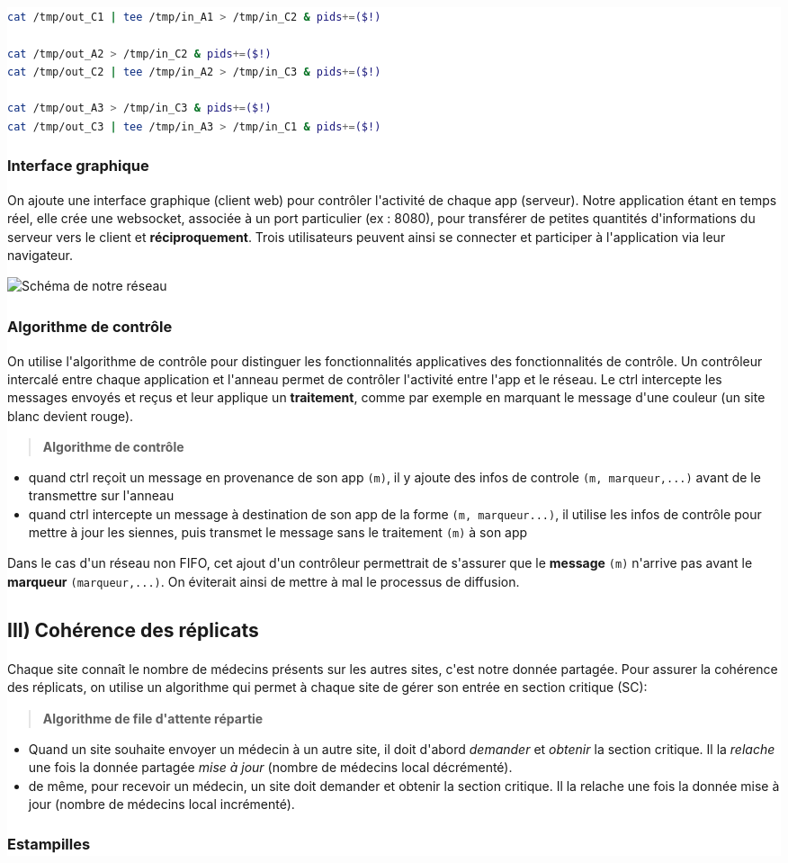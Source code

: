 ```bash
cat /tmp/out_C1 | tee /tmp/in_A1 > /tmp/in_C2 & pids+=($!)

cat /tmp/out_A2 > /tmp/in_C2 & pids+=($!)
cat /tmp/out_C2 | tee /tmp/in_A2 > /tmp/in_C3 & pids+=($!)

cat /tmp/out_A3 > /tmp/in_C3 & pids+=($!)
cat /tmp/out_C3 | tee /tmp/in_A3 > /tmp/in_C1 & pids+=($!)
```

### Interface graphique 
On ajoute une interface graphique (client web) pour contrôler l'activité de chaque app (serveur). Notre application étant en temps réel, elle crée une websocket, associée à un port particulier (ex : 8080), pour transférer de petites quantités d'informations du serveur vers le client et **réciproquement**. Trois utilisateurs peuvent ainsi se connecter et participer à l'application via leur navigateur.

![Schéma de notre réseau](reseauSchéma.png)


### Algorithme de contrôle

On utilise l'algorithme de contrôle pour distinguer les fonctionnalités applicatives des fonctionnalités de contrôle.
Un contrôleur intercalé entre chaque application et l'anneau permet de contrôler l'activité entre l'app et le réseau. Le ctrl intercepte les messages envoyés et reçus et leur applique un **traitement**, comme par exemple en marquant le message d'une couleur (un site blanc devient rouge).
> **Algorithme de contrôle**
- quand ctrl reçoit un message en provenance de son app `(m)`, il y ajoute des infos de controle `(m, marqueur,...)` avant de le transmettre sur l'anneau
- quand ctrl intercepte un message à destination de son app de la forme `(m, marqueur...)`, il utilise les infos de contrôle pour mettre à jour les siennes, puis transmet le message  sans le traitement `(m)` à son app

Dans le cas d'un réseau non FIFO, cet ajout d'un contrôleur permettrait de s'assurer que le **message** `(m)` n'arrive pas avant le **marqueur** `(marqueur,...)`. On éviterait ainsi de mettre à mal le processus de diffusion.


## III) Cohérence des réplicats

Chaque site connaît le nombre de médecins présents sur les autres sites, c'est notre donnée partagée. Pour assurer la cohérence des réplicats, on utilise un algorithme qui permet à chaque site de gérer son entrée en section critique (SC):
> **Algorithme de file d'attente répartie**
- Quand un site souhaite envoyer un médecin à un autre site, il doit d'abord *demander* et *obtenir* la section critique. Il la *relache* une fois la donnée partagée *mise à jour* (nombre de médecins local décrémenté).
- de même, pour recevoir un médecin, un site doit demander et obtenir la section critique. Il la relache une fois la donnée mise à jour (nombre de médecins local incrémenté).


### Estampilles
